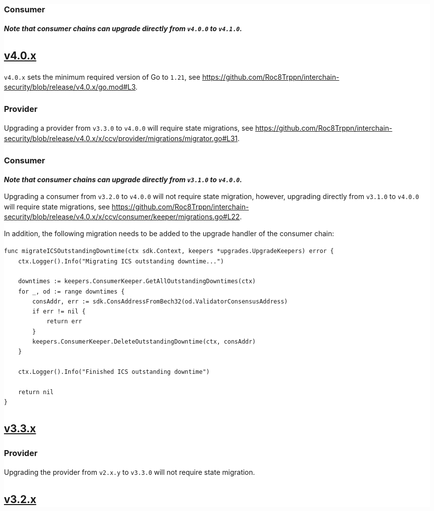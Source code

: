 ### Consumer

**_Note that consumer chains can upgrade directly from `v4.0.0` to `v4.1.0`._**

## [v4.0.x](https://github.com/Roc8Trppn/interchain-security/tree/release/v4.0.x)

`v4.0.x` sets the minimum required version of Go to `1.21`, see https://github.com/Roc8Trppn/interchain-security/blob/release/v4.0.x/go.mod#L3.

### Provider

Upgrading a provider from `v3.3.0` to `v4.0.0` will require state migrations, see https://github.com/Roc8Trppn/interchain-security/blob/release/v4.0.x/x/ccv/provider/migrations/migrator.go#L31.

### Consumer

**_Note that consumer chains can upgrade directly from `v3.1.0` to `v4.0.0`._**

Upgrading a consumer from `v3.2.0` to `v4.0.0` will not require state migration, however, upgrading directly from `v3.1.0` to `v4.0.0` will require state migrations, see https://github.com/Roc8Trppn/interchain-security/blob/release/v4.0.x/x/ccv/consumer/keeper/migrations.go#L22.

In addition, the following migration needs to be added to the upgrade handler of the consumer chain:

```golang
func migrateICSOutstandingDowntime(ctx sdk.Context, keepers *upgrades.UpgradeKeepers) error {
	ctx.Logger().Info("Migrating ICS outstanding downtime...")

	downtimes := keepers.ConsumerKeeper.GetAllOutstandingDowntimes(ctx)
	for _, od := range downtimes {
		consAddr, err := sdk.ConsAddressFromBech32(od.ValidatorConsensusAddress)
		if err != nil {
			return err
		}
		keepers.ConsumerKeeper.DeleteOutstandingDowntime(ctx, consAddr)
	}

	ctx.Logger().Info("Finished ICS outstanding downtime")

	return nil
}
```

## [v3.3.x](https://github.com/Roc8Trppn/interchain-security/tree/release/v3.2.x)

### Provider

Upgrading the provider from `v2.x.y` to `v3.3.0` will not require state migration.

## [v3.2.x](https://github.com/Roc8Trppn/interchain-security/tree/release/v3.2.x)
